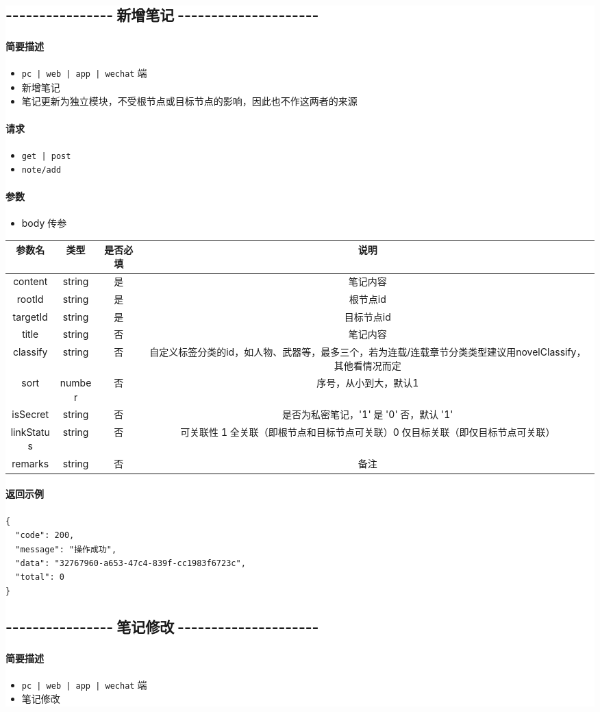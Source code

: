 
## ---------------- 新增笔记 ---------------------

#### 简要描述

- `pc | web | app | wechat` 端
- 新增笔记
- 笔记更新为独立模块，不受根节点或目标节点的影响，因此也不作这两者的来源

#### 请求

- `get | post`
- `note/add`

#### 参数

- body 传参

|   参数名   |  类型  | 是否必填 |                                                    说明                                                    |
| :--------: | :----: | :------: | :--------------------------------------------------------------------------------------------------------: |
|  content   | string |    是    |                                                  笔记内容                                                  |
|   rootId   | string |    是    |                                                  根节点id                                                  |
|  targetId  | string |    是    |                                                 目标节点id                                                 |
|   title    | string |    否    |                                                  笔记内容                                                  |
|  classify  | string |    否    | 自定义标签分类的id，如人物、武器等，最多三个，若为连载/连载章节分类类型建议用novelClassify，其他看情况而定 |
|    sort    | number |    否    |                                           序号，从小到大，默认1                                            |
|  isSecret  | string |    否    |                                  是否为私密笔记，'1' 是 '0' 否，默认 '1'                                   |
| linkStatus | string |    否    |              可关联性 1 全关联（即根节点和目标节点可关联）0 仅目标关联（即仅目标节点可关联）               |
|  remarks   | string |    否    |                                                    备注                                                    |

#### 返回示例

```
{
  "code": 200,
  "message": "操作成功",
  "data": "32767960-a653-47c4-839f-cc1983f6723c",
  "total": 0
}
```


## ---------------- 笔记修改 ---------------------

#### 简要描述

- `pc | web | app | wechat` 端
- 笔记修改
